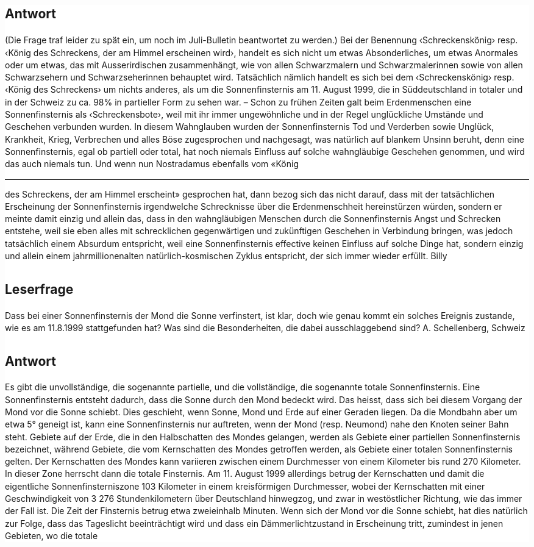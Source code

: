 ## Antwort
(Die Frage traf leider zu spät ein, um noch im Juli-Bulletin beantwortet zu werden.)
Bei der Benennung ‹Schreckenskönig› resp. ‹König des Schreckens, der am Himmel erscheinen wird›,
handelt es sich nicht um etwas Absonderliches, um etwas Anormales oder um etwas, das mit Ausserirdischen zusammenhängt, wie von allen Schwarzmalern und Schwarzmalerinnen sowie von allen Schwarzsehern und Schwarzseherinnen behauptet wird. Tatsächlich nämlich handelt es sich bei dem ‹Schreckenskönig› resp. ‹König des Schreckens› um nichts anderes, als um die Sonnenfinsternis am 11. August 1999,
die in Süddeutschland in totaler und in der Schweiz zu ca. 98% in partieller Form zu sehen war. – Schon
zu frühen Zeiten galt beim Erdenmenschen eine Sonnenfinsternis als ‹Schreckensbote›, weil mit ihr immer
ungewöhnliche und in der Regel unglückliche Umstände und Geschehen verbunden wurden. In diesem
Wahnglauben wurden der Sonnenfinsternis Tod und Verderben sowie Unglück, Krankheit, Krieg,
Verbrechen und alles Böse zugesprochen und nachgesagt, was natürlich auf blankem Unsinn beruht, denn
eine Sonnenfinsternis, egal ob partiell oder total, hat noch niemals Einfluss auf solche wahngläubige Geschehen genommen, und wird das auch niemals tun. Und wenn nun Nostradamus ebenfalls vom «König


-----

des Schreckens, der am Himmel erscheint» gesprochen hat, dann bezog sich das nicht darauf, dass mit
der tatsächlichen Erscheinung der Sonnenfinsternis irgendwelche Schrecknisse über die Erdenmenschheit
hereinstürzen würden, sondern er meinte damit einzig und allein das, dass in den wahngläubigen Menschen durch die Sonnenfinsternis Angst und Schrecken entstehe, weil sie eben alles mit schrecklichen
gegenwärtigen und zukünftigen Geschehen in Verbindung bringen, was jedoch tatsächlich einem Absurdum entspricht, weil eine Sonnenfinsternis effective keinen Einfluss auf solche Dinge hat, sondern einzig
und allein einem jahrmillionenalten natürlich-kosmischen Zyklus entspricht, der sich immer wieder erfüllt.
Billy

## Leserfrage
Dass bei einer Sonnenfinsternis der Mond die Sonne verfinstert, ist klar, doch wie genau kommt ein
solches Ereignis zustande, wie es am 11.8.1999 stattgefunden hat? Was sind die Besonderheiten, die
dabei ausschlaggebend sind?
A. Schellenberg, Schweiz

## Antwort
Es gibt die unvollständige, die sogenannte partielle, und die vollständige, die sogenannte totale Sonnenfinsternis. Eine Sonnenfinsternis entsteht dadurch, dass die Sonne durch den Mond bedeckt wird. Das
heisst, dass sich bei diesem Vorgang der Mond vor die Sonne schiebt. Dies geschieht, wenn Sonne, Mond
und Erde auf einer Geraden liegen. Da die Mondbahn aber um etwa 5° geneigt ist, kann eine Sonnenfinsternis nur auftreten, wenn der Mond (resp. Neumond) nahe den Knoten seiner Bahn steht. Gebiete auf
der Erde, die in den Halbschatten des Mondes gelangen, werden als Gebiete einer partiellen Sonnenfinsternis bezeichnet, während Gebiete, die vom Kernschatten des Mondes getroffen werden, als Gebiete
einer totalen Sonnenfinsternis gelten.
Der Kernschatten des Mondes kann variieren zwischen einem Durchmesser von einem Kilometer bis rund
270 Kilometer. In dieser Zone herrscht dann die totale Finsternis. Am 11. August 1999 allerdings betrug
der Kernschatten und damit die eigentliche Sonnenfinsterniszone 103 Kilometer in einem kreisförmigen
Durchmesser, wobei der Kernschatten mit einer Geschwindigkeit von 3 276 Stundenkilometern über
Deutschland hinwegzog, und zwar in westöstlicher Richtung, wie das immer der Fall ist. Die Zeit der
Finsternis betrug etwa zweieinhalb Minuten.
Wenn sich der Mond vor die Sonne schiebt, hat dies natürlich zur Folge, dass das Tageslicht beeinträchtigt
wird und dass ein Dämmerlichtzustand in Erscheinung tritt, zumindest in jenen Gebieten, wo die totale
